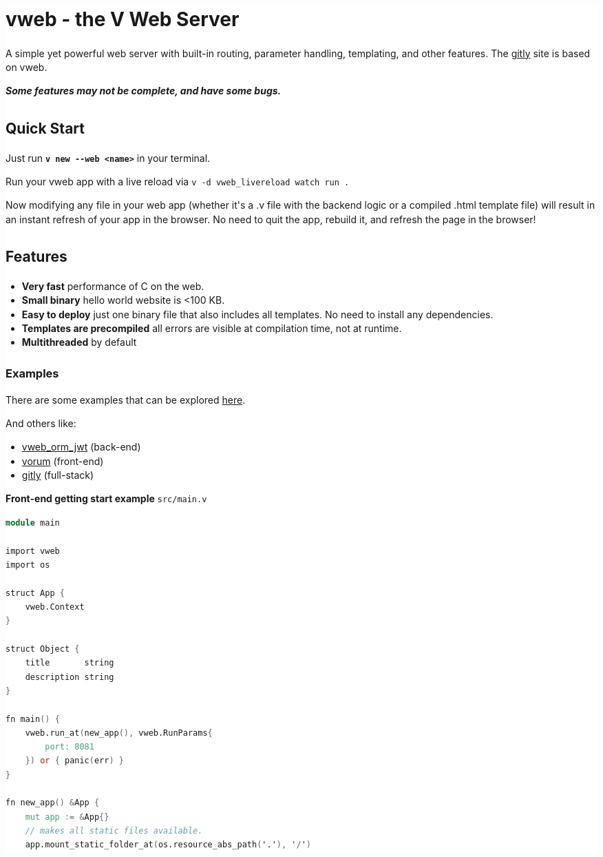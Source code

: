 # vweb - the V Web Server

A simple yet powerful web server with built-in routing, parameter handling, templating, and other
features.
The [gitly](https://gitly.org/) site is based on vweb.

**_Some features may not be complete, and have some bugs._**

## Quick Start
Just run **`v new --web <name>`** in your terminal.

Run your vweb app with a live reload via `v -d vweb_livereload watch run .`

Now modifying any file in your web app (whether it's a .v file with the backend logic
or a compiled .html template file) will result in an instant refresh of your app
in the browser. No need to quit the app, rebuild it, and refresh the page in the browser!


## Features

- **Very fast** performance of C on the web.
- **Small binary** hello world website is <100 KB.
- **Easy to deploy** just one binary file that also includes all templates. No need to install any
  dependencies.
- **Templates are precompiled** all errors are visible at compilation time, not at runtime.
- **Multithreaded** by default

### Examples

There are some examples
that can be explored [here](https://github.com/vlang/v/tree/master/examples/vweb).

And others like:

- [vweb_orm_jwt](https://github.com/vlang/v/tree/master/examples/vweb_orm_jwt) (back-end)
- [vorum](https://github.com/vlang/vorum) (front-end)
- [gitly](https://github.com/vlang/gitly) (full-stack)

**Front-end getting start example**
`src/main.v`

```v ignore
module main

import vweb
import os

struct App {
	vweb.Context
}

struct Object {
	title       string
	description string
}

fn main() {
	vweb.run_at(new_app(), vweb.RunParams{
		port: 8081
	}) or { panic(err) }
}

fn new_app() &App {
	mut app := &App{}
	// makes all static files available.
	app.mount_static_folder_at(os.resource_abs_path('.'), '/')
```